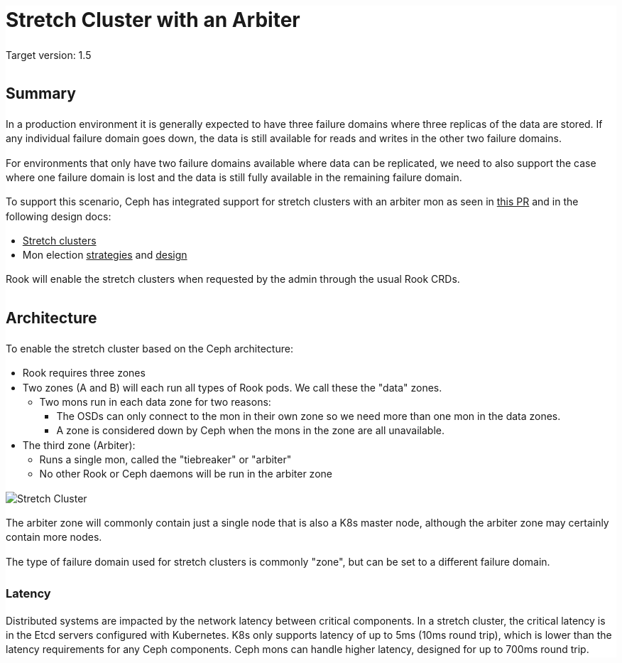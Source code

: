 # Stretch Cluster with an Arbiter

Target version: 1.5

## Summary

In a production environment it is generally expected to have three failure domains where three replicas
of the data are stored. If any individual failure domain goes down, the data is still available for
reads and writes in the other two failure domains.

For environments that only have two failure domains available where data can be replicated, we need to
also support the case where one failure domain is lost and the data is still fully available in the
remaining failure domain.

To support this scenario, Ceph has integrated support for stretch clusters with an arbiter mon
as seen in [this PR](https://github.com/ceph/ceph/pull/35906) and in the following design docs:
- [Stretch clusters](https://github.com/ceph/ceph/blob/master/doc/rados/operations/stretch-mode.rst)
- Mon election [strategies](https://github.com/ceph/ceph/blob/master/doc/rados/operations/change-mon-elections.rst) and [design](https://github.com/ceph/ceph/blob/master/doc/dev/mon-elections.rst)

Rook will enable the stretch clusters when requested by the admin through the usual Rook CRDs.

## Architecture

To enable the stretch cluster based on the Ceph architecture:
- Rook requires three zones
- Two zones (A and B) will each run all types of Rook pods. We call these the "data" zones.
    - Two mons run in each data zone for two reasons:
      - The OSDs can only connect to the mon in their own zone so we need more than one mon in the data zones.
      - A zone is considered down by Ceph when the mons in the zone are all unavailable.
- The third zone (Arbiter):
    - Runs a single mon, called the "tiebreaker" or "arbiter"
    - No other Rook or Ceph daemons will be run in the arbiter zone

![Stretch Cluster](stretchcluster.png)

The arbiter zone will commonly contain just a single node that is also a K8s master node,
although the arbiter zone may certainly contain more nodes.

The type of failure domain used for stretch clusters is commonly "zone", but can be set to a different failure domain.

### Latency

Distributed systems are impacted by the network latency between critical components.
In a stretch cluster, the critical latency is in the Etcd servers configured with Kubernetes.
K8s only supports latency of up to 5ms (10ms round trip), which is lower than the latency
requirements for any Ceph components. Ceph mons can handle higher latency, designed for up to
700ms round trip.
